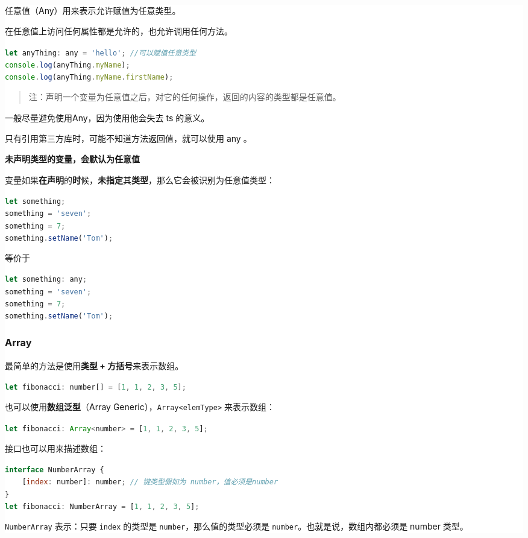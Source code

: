 任意值（Any）用来表示允许赋值为任意类型。

在任意值上访问任何属性都是允许的，也允许调用任何方法。

```js
let anyThing: any = 'hello'; //可以赋值任意类型
console.log(anyThing.myName);
console.log(anyThing.myName.firstName);
```

> 注：声明一个变量为任意值之后，对它的任何操作，返回的内容的类型都是任意值。

一般尽量避免使用Any，因为使用他会失去 ts 的意义。

 只有引用第三方库时，可能不知道方法返回值，就可以使用 any 。

**未声明类型的变量，会默认为任意值**

变量如果**在声明**的**时**候，**未指定**其**类型**，那么它会被识别为任意值类型：

```js
let something;
something = 'seven';
something = 7;
something.setName('Tom');
```

等价于

```js
let something: any;
something = 'seven';
something = 7;
something.setName('Tom');
```

### Array

最简单的方法是使用**类型 + 方括号**来表示数组。

```js
let fibonacci: number[] = [1, 1, 2, 3, 5];
```

也可以使用**数组泛型**（Array Generic），`Array<elemType>` 来表示数组：

```js
let fibonacci: Array<number> = [1, 1, 2, 3, 5];
```

接口也可以用来描述数组：

```js
interface NumberArray {    
	[index: number]: number; // 键类型假如为 number，值必须是number
}
let fibonacci: NumberArray = [1, 1, 2, 3, 5];
```

`NumberArray` 表示：只要 `index` 的类型是 `number`，那么值的类型必须是 `number`。也就是说，数组内都必须是 number 类型。
